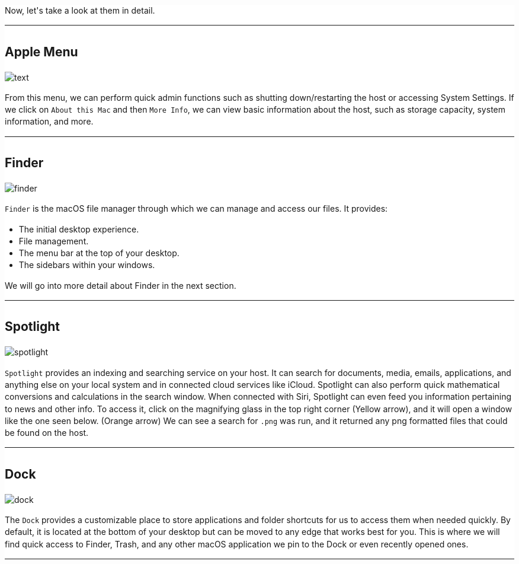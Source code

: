 Now, let's take a look at them in detail.

* * *

## Apple Menu

![text](https://academy.hackthebox.com/storage/modules/157/apple-menu.jpg)

From this menu, we can perform quick admin functions such as shutting down/restarting the host or accessing System Settings. If we click on `About this Mac` and then `More Info`, we can view basic information about the host, such as storage capacity, system information, and more.

* * *

## Finder

![finder](https://academy.hackthebox.com/storage/modules/157/Finder.png)

`Finder` is the macOS file manager through which we can manage and access our files. It provides:

- The initial desktop experience.
- File management.
- The menu bar at the top of your desktop.
- The sidebars within your windows.

We will go into more detail about Finder in the next section.

* * *

## Spotlight

![spotlight](https://academy.hackthebox.com/storage/modules/157/gui-spotlight.png)

`Spotlight` provides an indexing and searching service on your host. It can search for documents, media, emails, applications, and anything else on your local system and in connected cloud services like iCloud. Spotlight can also perform quick mathematical conversions and calculations in the search window. When connected with Siri, Spotlight can even feed you information pertaining to news and other info. To access it, click on the magnifying glass in the top right corner (Yellow arrow), and it will open a window like the one seen below. (Orange arrow) We can see a search for `.png` was run, and it returned any png formatted files that could be found on the host.

* * *

## Dock

![dock](https://academy.hackthebox.com/storage/modules/157/Dock.png)

The `Dock` provides a customizable place to store applications and folder shortcuts for us to access them when needed quickly. By default, it is located at the bottom of your desktop but can be moved to any edge that works best for you. This is where we will find quick access to Finder, Trash, and any other macOS application we pin to the Dock or even recently opened ones.

* * *

